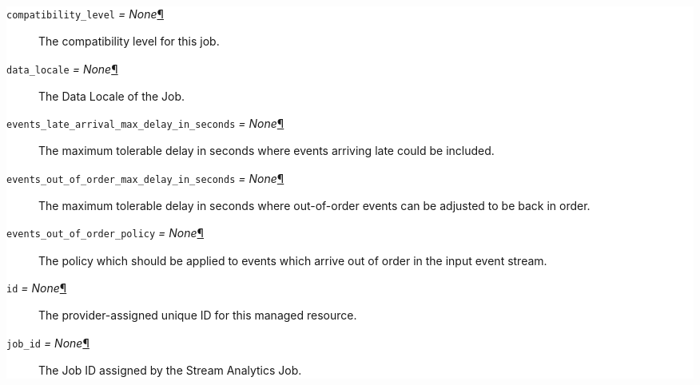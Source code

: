 <code class="sig-name descname">compatibility_level</code><em class="property"> = None</em><a class="headerlink" href="#pulumi_azure.streamanalytics.GetJobResult.compatibility_level" title="Permalink to this definition">¶</a></dt>
<dd><p>The compatibility level for this job.</p>
</dd></dl>

<dl class="attribute">
<dt id="pulumi_azure.streamanalytics.GetJobResult.data_locale">
<code class="sig-name descname">data_locale</code><em class="property"> = None</em><a class="headerlink" href="#pulumi_azure.streamanalytics.GetJobResult.data_locale" title="Permalink to this definition">¶</a></dt>
<dd><p>The Data Locale of the Job.</p>
</dd></dl>

<dl class="attribute">
<dt id="pulumi_azure.streamanalytics.GetJobResult.events_late_arrival_max_delay_in_seconds">
<code class="sig-name descname">events_late_arrival_max_delay_in_seconds</code><em class="property"> = None</em><a class="headerlink" href="#pulumi_azure.streamanalytics.GetJobResult.events_late_arrival_max_delay_in_seconds" title="Permalink to this definition">¶</a></dt>
<dd><p>The maximum tolerable delay in seconds where events arriving late could be included.</p>
</dd></dl>

<dl class="attribute">
<dt id="pulumi_azure.streamanalytics.GetJobResult.events_out_of_order_max_delay_in_seconds">
<code class="sig-name descname">events_out_of_order_max_delay_in_seconds</code><em class="property"> = None</em><a class="headerlink" href="#pulumi_azure.streamanalytics.GetJobResult.events_out_of_order_max_delay_in_seconds" title="Permalink to this definition">¶</a></dt>
<dd><p>The maximum tolerable delay in seconds where out-of-order events can be adjusted to be back in order.</p>
</dd></dl>

<dl class="attribute">
<dt id="pulumi_azure.streamanalytics.GetJobResult.events_out_of_order_policy">
<code class="sig-name descname">events_out_of_order_policy</code><em class="property"> = None</em><a class="headerlink" href="#pulumi_azure.streamanalytics.GetJobResult.events_out_of_order_policy" title="Permalink to this definition">¶</a></dt>
<dd><p>The policy which should be applied to events which arrive out of order in the input event stream.</p>
</dd></dl>

<dl class="attribute">
<dt id="pulumi_azure.streamanalytics.GetJobResult.id">
<code class="sig-name descname">id</code><em class="property"> = None</em><a class="headerlink" href="#pulumi_azure.streamanalytics.GetJobResult.id" title="Permalink to this definition">¶</a></dt>
<dd><p>The provider-assigned unique ID for this managed resource.</p>
</dd></dl>

<dl class="attribute">
<dt id="pulumi_azure.streamanalytics.GetJobResult.job_id">
<code class="sig-name descname">job_id</code><em class="property"> = None</em><a class="headerlink" href="#pulumi_azure.streamanalytics.GetJobResult.job_id" title="Permalink to this definition">¶</a></dt>
<dd><p>The Job ID assigned by the Stream Analytics Job.</p>
</dd></dl>
